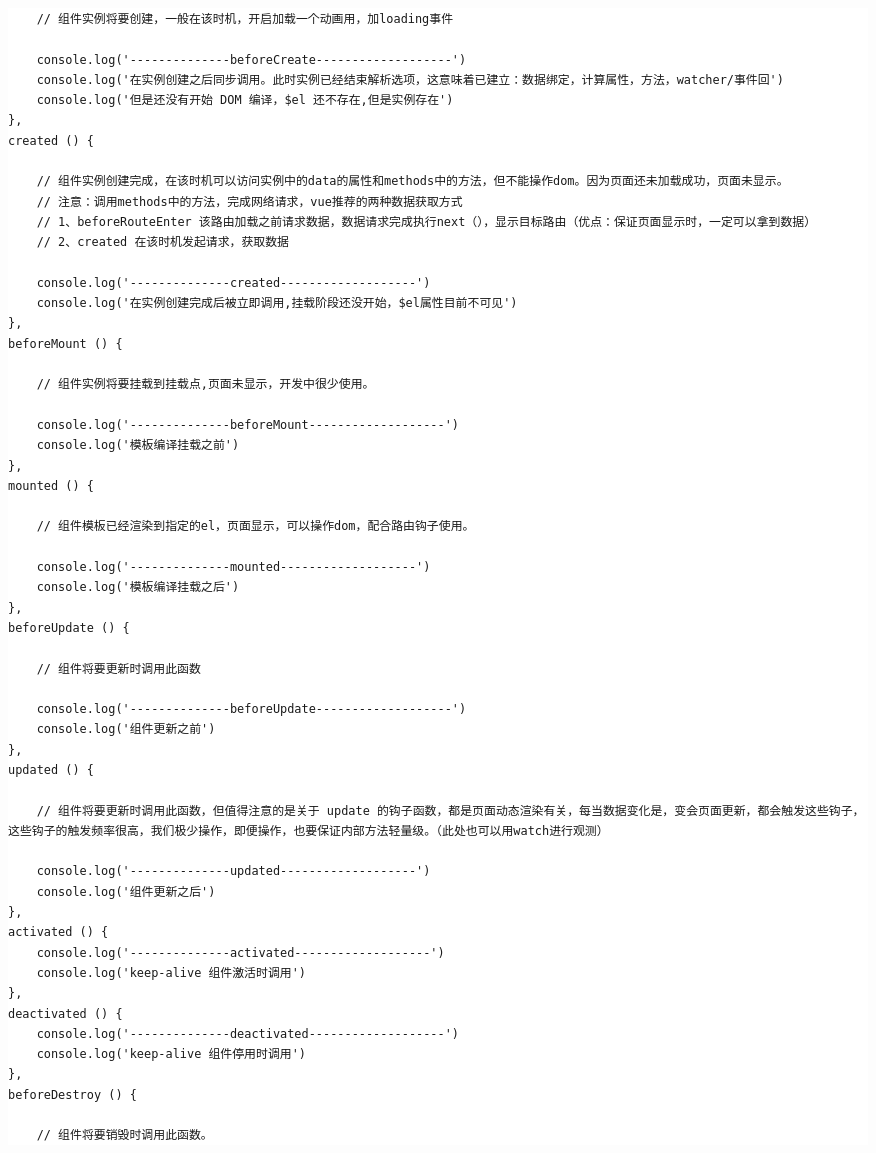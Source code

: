         // 组件实例将要创建，一般在该时机，开启加载一个动画用，加loading事件

        console.log('--------------beforeCreate-------------------')
        console.log('在实例创建之后同步调用。此时实例已经结束解析选项，这意味着已建立：数据绑定，计算属性，方法，watcher/事件回')
        console.log('但是还没有开始 DOM 编译，$el 还不存在,但是实例存在')
    },
    created () {

        // 组件实例创建完成，在该时机可以访问实例中的data的属性和methods中的方法，但不能操作dom。因为页面还未加载成功，页面未显示。
        // 注意：调用methods中的方法，完成网络请求，vue推荐的两种数据获取方式
        // 1、beforeRouteEnter 该路由加载之前请求数据，数据请求完成执行next（），显示目标路由（优点：保证页面显示时，一定可以拿到数据）
        // 2、created 在该时机发起请求，获取数据

        console.log('--------------created-------------------')
        console.log('在实例创建完成后被立即调用,挂载阶段还没开始，$el属性目前不可见')
    },
    beforeMount () {

        // 组件实例将要挂载到挂载点,页面未显示，开发中很少使用。

        console.log('--------------beforeMount-------------------')
        console.log('模板编译挂载之前')
    },
    mounted () {

        // 组件模板已经渲染到指定的el，页面显示，可以操作dom，配合路由钩子使用。

        console.log('--------------mounted-------------------')
        console.log('模板编译挂载之后')
    },
    beforeUpdate () {

        // 组件将要更新时调用此函数

        console.log('--------------beforeUpdate-------------------')
        console.log('组件更新之前')
    },
    updated () {

        // 组件将要更新时调用此函数，但值得注意的是关于 update 的钩子函数，都是页面动态渲染有关，每当数据变化是，变会页面更新，都会触发这些钩子，这些钩子的触发频率很高，我们极少操作，即便操作，也要保证内部方法轻量级。（此处也可以用watch进行观测）

        console.log('--------------updated-------------------')
        console.log('组件更新之后')
    },
    activated () {
        console.log('--------------activated-------------------')
        console.log('keep-alive 组件激活时调用')
    },
    deactivated () {
        console.log('--------------deactivated-------------------')
        console.log('keep-alive 组件停用时调用')
    },
    beforeDestroy () {

        // 组件将要销毁时调用此函数。
